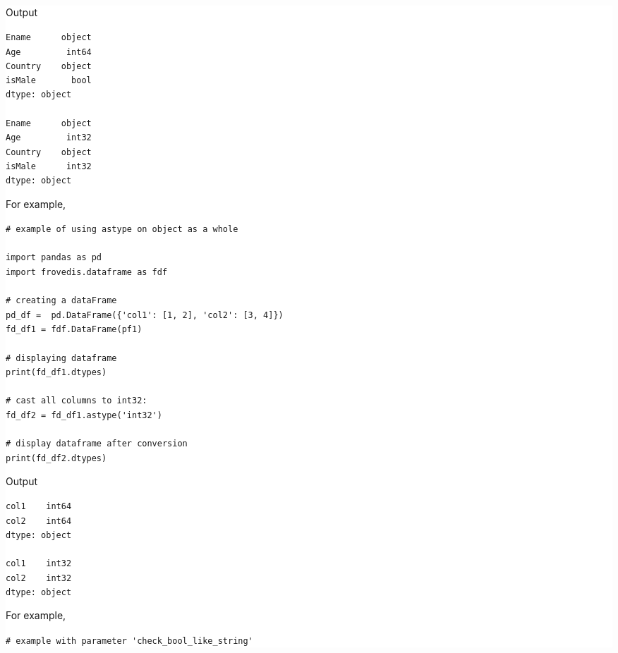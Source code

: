 Output  

	Ename      object
	Age         int64
	Country    object
	isMale       bool
	dtype: object
	
	Ename      object
	Age         int32
	Country    object
	isMale      int32
	dtype: object

For example,  

	# example of using astype on object as a whole
    
    import pandas as pd
	import frovedis.dataframe as fdf
    
	# creating a dataFrame
	pd_df =  pd.DataFrame({'col1': [1, 2], 'col2': [3, 4]})
	fd_df1 = fdf.DataFrame(pf1)
	
    # displaying dataframe
	print(fd_df1.dtypes)

	# cast all columns to int32:
	fd_df2 = fd_df1.astype('int32')
    
    # display dataframe after conversion
	print(fd_df2.dtypes)
    
Output  

	col1    int64
	col2    int64
	dtype: object
	
	col1    int32
	col2    int32
	dtype: object

For example,  

    # example with parameter 'check_bool_like_string'
    